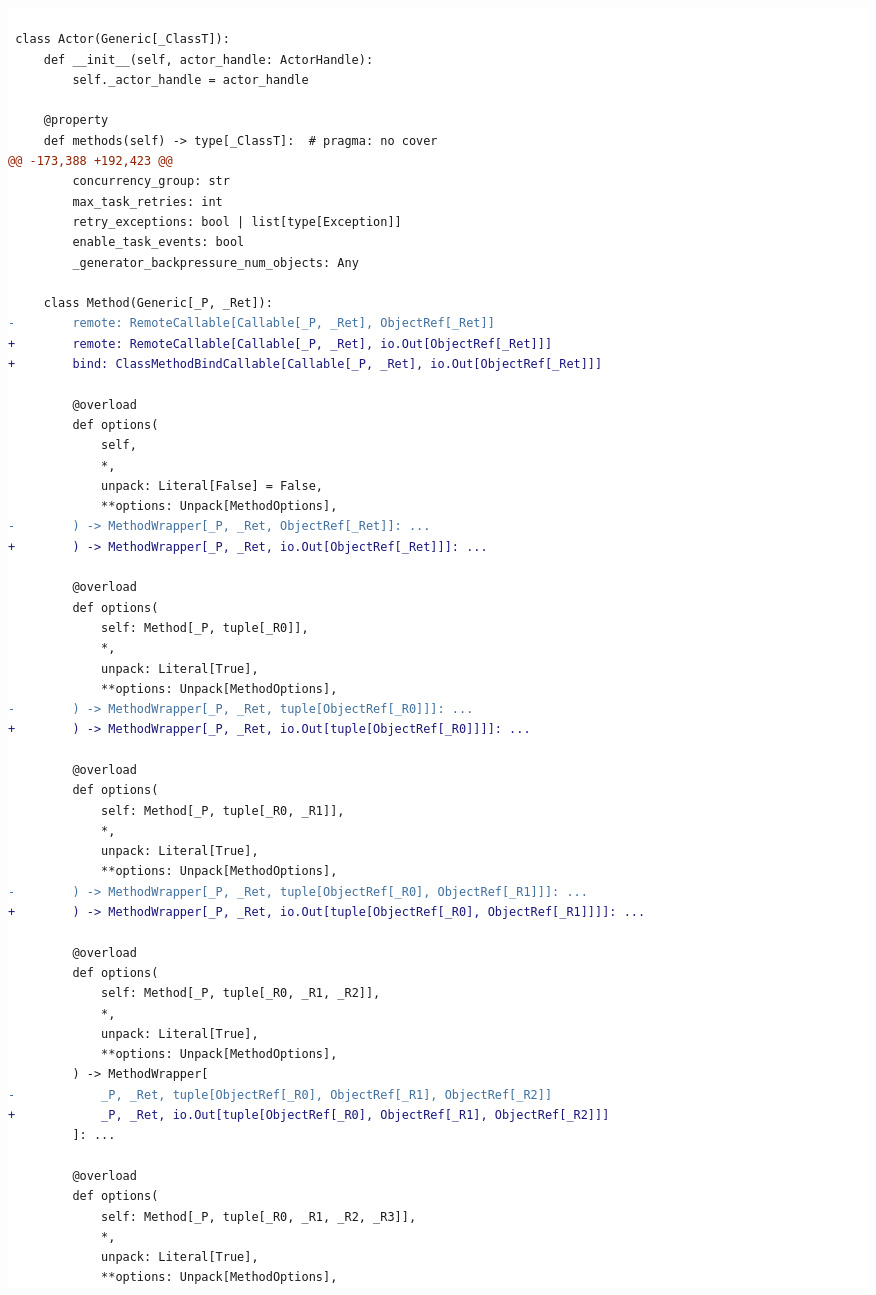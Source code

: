 ```diff
 
 class Actor(Generic[_ClassT]):
     def __init__(self, actor_handle: ActorHandle):
         self._actor_handle = actor_handle
 
     @property
     def methods(self) -> type[_ClassT]:  # pragma: no cover
@@ -173,388 +192,423 @@
         concurrency_group: str
         max_task_retries: int
         retry_exceptions: bool | list[type[Exception]]
         enable_task_events: bool
         _generator_backpressure_num_objects: Any
 
     class Method(Generic[_P, _Ret]):
-        remote: RemoteCallable[Callable[_P, _Ret], ObjectRef[_Ret]]
+        remote: RemoteCallable[Callable[_P, _Ret], io.Out[ObjectRef[_Ret]]]
+        bind: ClassMethodBindCallable[Callable[_P, _Ret], io.Out[ObjectRef[_Ret]]]
 
         @overload
         def options(
             self,
             *,
             unpack: Literal[False] = False,
             **options: Unpack[MethodOptions],
-        ) -> MethodWrapper[_P, _Ret, ObjectRef[_Ret]]: ...
+        ) -> MethodWrapper[_P, _Ret, io.Out[ObjectRef[_Ret]]]: ...
 
         @overload
         def options(
             self: Method[_P, tuple[_R0]],
             *,
             unpack: Literal[True],
             **options: Unpack[MethodOptions],
-        ) -> MethodWrapper[_P, _Ret, tuple[ObjectRef[_R0]]]: ...
+        ) -> MethodWrapper[_P, _Ret, io.Out[tuple[ObjectRef[_R0]]]]: ...
 
         @overload
         def options(
             self: Method[_P, tuple[_R0, _R1]],
             *,
             unpack: Literal[True],
             **options: Unpack[MethodOptions],
-        ) -> MethodWrapper[_P, _Ret, tuple[ObjectRef[_R0], ObjectRef[_R1]]]: ...
+        ) -> MethodWrapper[_P, _Ret, io.Out[tuple[ObjectRef[_R0], ObjectRef[_R1]]]]: ...
 
         @overload
         def options(
             self: Method[_P, tuple[_R0, _R1, _R2]],
             *,
             unpack: Literal[True],
             **options: Unpack[MethodOptions],
         ) -> MethodWrapper[
-            _P, _Ret, tuple[ObjectRef[_R0], ObjectRef[_R1], ObjectRef[_R2]]
+            _P, _Ret, io.Out[tuple[ObjectRef[_R0], ObjectRef[_R1], ObjectRef[_R2]]]
         ]: ...
 
         @overload
         def options(
             self: Method[_P, tuple[_R0, _R1, _R2, _R3]],
             *,
             unpack: Literal[True],
             **options: Unpack[MethodOptions],
```